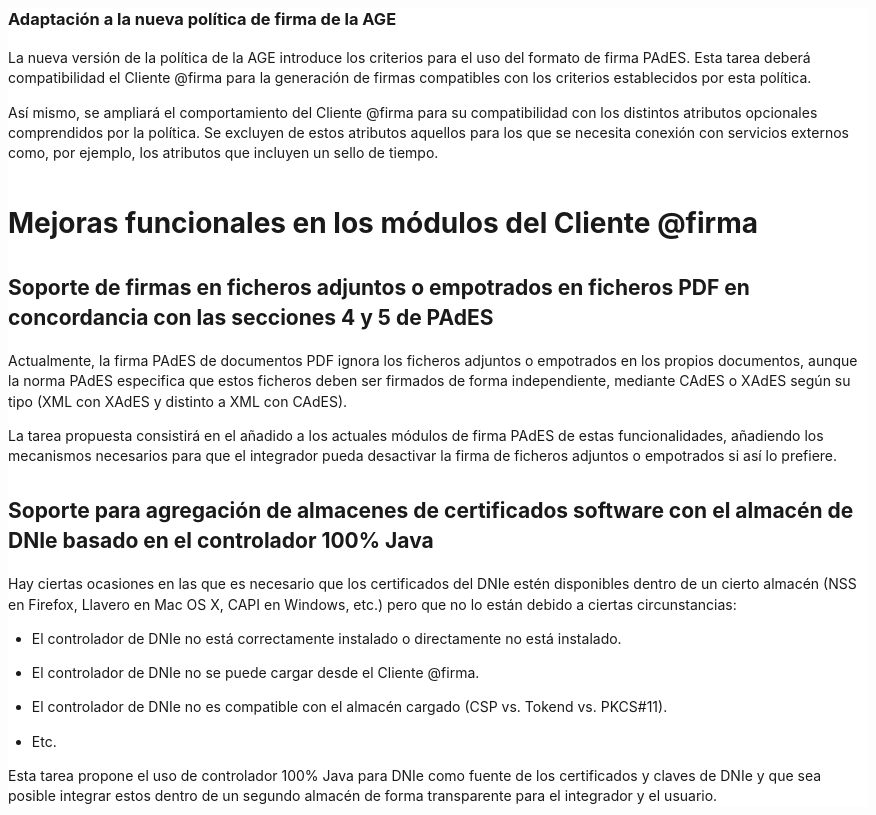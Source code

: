 ### Adaptación a la nueva política de firma de la AGE

La nueva versión de la política de la AGE introduce los criterios para
el uso del formato de firma PAdES. Esta tarea deberá compatibilidad el
Cliente @firma para la generación de firmas compatibles con los
criterios establecidos por esta política.

Así mismo, se ampliará el comportamiento del Cliente @firma para su
compatibilidad con los distintos atributos opcionales comprendidos por
la política. Se excluyen de estos atributos aquellos para los que se
necesita conexión con servicios externos como, por ejemplo, los
atributos que incluyen un sello de tiempo.

# Mejoras funcionales en los módulos del Cliente @firma

## Soporte de firmas en ficheros adjuntos o empotrados en ficheros PDF en concordancia con las secciones 4 y 5 de PAdES

Actualmente, la firma PAdES de documentos PDF ignora los ficheros
adjuntos o empotrados en los propios documentos, aunque la norma PAdES
especifica que estos ficheros deben ser firmados de forma independiente,
mediante CAdES o XAdES según su tipo (XML con XAdES y distinto a XML con
CAdES).

La tarea propuesta consistirá en el añadido a los actuales módulos de
firma PAdES de estas funcionalidades, añadiendo los mecanismos
necesarios para que el integrador pueda desactivar la firma de ficheros
adjuntos o empotrados si así lo prefiere.

## Soporte para agregación de almacenes de certificados software con el almacén de DNIe basado en el controlador 100% Java

Hay ciertas ocasiones en las que es necesario que los certificados del
DNIe estén disponibles dentro de un cierto almacén (NSS en Firefox,
Llavero en Mac OS X, CAPI en Windows, etc.) pero que no lo están debido
a ciertas circunstancias:

- El controlador de DNIe no está correctamente instalado o directamente
  no está instalado.

- El controlador de DNIe no se puede cargar desde el Cliente @firma.

- El controlador de DNIe no es compatible con el almacén cargado (CSP
  vs. Tokend vs. PKCS#11).

- Etc.

Esta tarea propone el uso de controlador 100% Java para DNIe como fuente
de los certificados y claves de DNIe y que sea posible integrar estos
dentro de un segundo almacén de forma transparente para el integrador y
el usuario.

